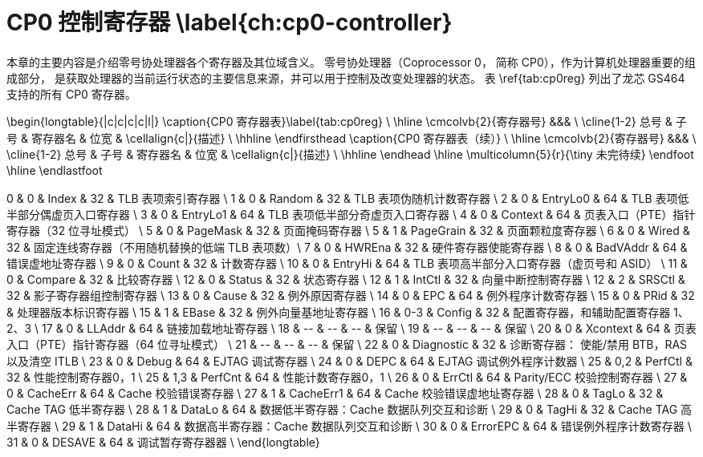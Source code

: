CP0 控制寄存器 \label{ch:cp0-controller}
==============

本章的主要内容是介绍零号协处理器各个寄存器及其位域含义。
零号协处理器（Coprocessor 0， 简称 CP0），作为计算机处理器重要的组成部分，
是获取处理器的当前运行状态的主要信息来源，并可以用于控制及改变处理器的状态。
表 \ref{tab:cp0reg} 列出了龙芯 GS464 支持的所有 CP0 寄存器。

\begin{longtable}{|c|c|c|c|l|}
  \caption{CP0 寄存器表}\label{tab:cp0reg} \\
  \hline \cmcolvb{2}{寄存器号} &&& \\ \cline{1-2}
  总号 & 子号 & 寄存器名 & 位宽 & \cellalign{c|}{描述} \\ \hhline \endfirsthead
  \caption{CP0 寄存器表（续）} \\
  \hline \cmcolvb{2}{寄存器号} &&& \\ \cline{1-2}
  总号 & 子号 & 寄存器名 & 位宽 & \cellalign{c|}{描述} \\ \hhline \endhead
  \hline \multicolumn{5}{r}{\tiny 未完待续} \endfoot \hline \endlastfoot

  0  & 0   & Index      & 32 & TLB 表项索引寄存器                             \\ 
  1  & 0   & Random     & 32 & TLB 表项伪随机计数寄存器                       \\ 
  2  & 0   & EntryLo0   & 64 & TLB 表项低半部分偶虚页入口寄存器               \\ 
  3  & 0   & EntryLo1   & 64 & TLB 表项低半部分奇虚页入口寄存器               \\ 
  4  & 0   & Context    & 64 & 页表入口（PTE）指针寄存器（32 位寻址模式）     \\ 
  5  & 0   & PageMask   & 32 & 页面掩码寄存器                                 \\ 
  5  & 1   & PageGrain  & 32 & 页面颗粒度寄存器                               \\ 
  6  & 0   & Wired      & 32 & 固定连线寄存器（不用随机替换的低端 TLB 表项数）\\ 
  7  & 0   & HWREna     & 32 & 硬件寄存器使能寄存器                           \\ 
  8  & 0   & BadVAddr   & 64 & 错误虚地址寄存器                               \\ 
  9  & 0   & Count      & 32 & 计数寄存器                                     \\ 
  10 & 0   & EntryHi    & 64 & TLB 表项高半部分入口寄存器（虚页号和 ASID）    \\ 
  11 & 0   & Compare    & 32 & 比较寄存器                                     \\ 
  12 & 0   & Status     & 32 & 状态寄存器                                     \\ 
  12 & 1   & IntCtl     & 32 & 向量中断控制寄存器                             \\ 
  12 & 2   & SRSCtl     & 32 & 影子寄存器组控制寄存器                         \\ 
  13 & 0   & Cause      & 32 & 例外原因寄存器                                 \\ 
  14 & 0   & EPC        & 64 & 例外程序计数寄存器                             \\ 
  15 & 0   & PRid       & 32 & 处理器版本标识寄存器                           \\ 
  15 & 1   & EBase      & 32 & 例外向量基地址寄存器                           \\ 
  16 & 0-3 & Config     & 32 & 配置寄存器，和辅助配置寄存器 1、2、3           \\ 
  17 & 0   & LLAddr     & 64 & 链接加载地址寄存器                             \\ 
  18 & --  & --         & -- & 保留                                           \\ 
  19 & --  & --         & -- & 保留                                           \\ 
  20 & 0   & Xcontext   & 64 & 页表入口（PTE）指针寄存器（64 位寻址模式）     \\ 
  21 & --  & --         & -- & 保留                                           \\ 
  22 & 0   & Diagnostic & 32 & 诊断寄存器： 使能/禁用 BTB，RAS 以及清空 ITLB  \\ 
  23 & 0   & Debug      & 64 & EJTAG 调试寄存器                               \\ 
  24 & 0   & DEPC       & 64 & EJTAG 调试例外程序计数器                       \\ 
  25 & 0,2 & PerfCtl    & 32 & 性能控制寄存器0，1                             \\ 
  25 & 1,3 & PerfCnt    & 64 & 性能计数寄存器0，1                             \\ 
  26 & 0   & ErrCtl     & 64 & Parity/ECC 校验控制寄存器                      \\ 
  27 & 0   & CacheErr   & 64 & Cache 校验错误寄存器                           \\ 
  27 & 1   & CacheErr1  & 64 & Cache 校验错误虚地址寄存器                     \\ 
  28 & 0   & TagLo      & 32 & Cache TAG 低半寄存器                           \\ 
  28 & 1   & DataLo     & 64 & 数据低半寄存器：Cache 数据队列交互和诊断       \\ 
  29 & 0   & TagHi      & 32 & Cache TAG 高半寄存器                           \\ 
  29 & 1   & DataHi     & 64 & 数据高半寄存器：Cache 数据队列交互和诊断       \\ 
  30 & 0   & ErrorEPC   & 64 & 错误例外程序计数寄存器                         \\ 
  31 & 0   & DESAVE     & 64 & 调试暂存寄存器器                               \\
\end{longtable}
